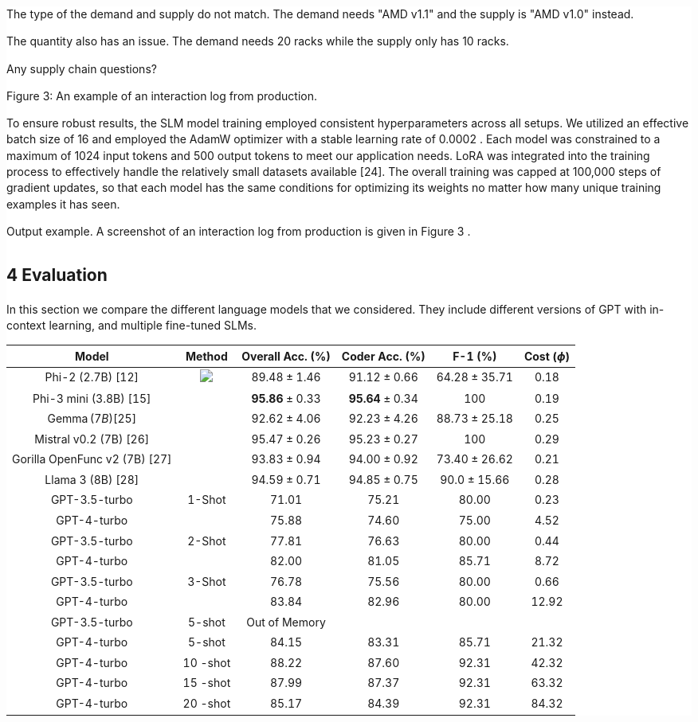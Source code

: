 The type of the demand and supply do not match. The demand needs "AMD v1.1" and the supply is "AMD v1.0" instead.

The quantity also has an issue. The demand needs 20 racks while the supply only has 10 racks.

Any supply chain questions?

Figure 3: An example of an interaction log from production.

To ensure robust results, the SLM model training employed consistent hyperparameters across all setups. We utilized an effective batch size of 16 and employed the AdamW optimizer with a stable learning rate of 0.0002 . Each model was constrained to a maximum of 1024 input tokens and 500 output tokens to meet our application needs. LoRA was integrated into the training process to effectively handle the relatively small datasets available [24]. The overall training was capped at 100,000 steps of gradient updates, so that each model has the same conditions for optimizing its weights no matter how many unique training examples it has seen.

Output example. A screenshot of an interaction log from production is given in Figure 3 .

## 4 Evaluation

In this section we compare the different language models that we considered. They include different versions of GPT with in-context learning, and multiple fine-tuned SLMs.

| Model | Method | Overall Acc. (\%) | Coder Acc. (\%) | F-1 (\%) | Cost $(\phi)$ |
| :---: | :---: | :---: | :---: | :---: | :---: |
| Phi-2 (2.7B) [12] | ![](https://cdn.mathpix.com/cropped/2024_06_04_bb01bb62ca296e6b965eg-07.jpg?height=295&width=152&top_left_y=277&top_left_x=732) | $89.48 \pm 1.46$ | $91.12 \pm 0.66$ | $64.28 \pm 35.71$ | 0.18 |
| Phi-3 mini (3.8B) [15] |  | $\mathbf{9 5 . 8 6} \pm 0.33$ | $\mathbf{9 5 . 6 4} \pm 0.34$ | 100 | 0.19 |
| $\operatorname{Gemma}(7 B)[25]$ |  | $92.62 \pm 4.06$ | $92.23 \pm 4.26$ | $88.73 \pm 25.18$ | 0.25 |
| Mistral v0.2 (7B) [26] |  | $95.47 \pm 0.26$ | $95.23 \pm 0.27$ | 100 | 0.29 |
| Gorilla OpenFunc v2 (7B) [27] |  | $93.83 \pm 0.94$ | $94.00 \pm 0.92$ | $73.40 \pm 26.62$ | 0.21 |
| Llama 3 (8B) [28] |  | $94.59 \pm 0.71$ | $94.85 \pm 0.75$ | $90.0 \pm 15.66$ | 0.28 |
| GPT-3.5-turbo | 1-Shot | 71.01 | 75.21 | 80.00 | 0.23 |
| GPT-4-turbo |  | 75.88 | 74.60 | 75.00 | 4.52 |
| GPT-3.5-turbo | 2-Shot | 77.81 | 76.63 | 80.00 | 0.44 |
| GPT-4-turbo |  | 82.00 | 81.05 | 85.71 | 8.72 |
| GPT-3.5-turbo | 3-Shot | 76.78 | 75.56 | 80.00 | 0.66 |
| GPT-4-turbo |  | 83.84 | 82.96 | 80.00 | 12.92 |
| GPT-3.5-turbo | 5-shot | Out of Memory |  |  |  |
| GPT-4-turbo | 5-shot | 84.15 | 83.31 | 85.71 | 21.32 |
| GPT-4-turbo | 10 -shot | 88.22 | 87.60 | 92.31 | 42.32 |
| GPT-4-turbo | 15 -shot | 87.99 | 87.37 | 92.31 | 63.32 |
| GPT-4-turbo | 20 -shot | 85.17 | 84.39 | 92.31 | 84.32 |


[^0]:    ${ }^{1}$ As of May 2024, GPT-3.5-turbo-0125 costs $\$ 0.50$ per million input tokens and $\$ 1.50$ per million output tokens, while GPT-4-turbo is priced at $\$ 10.00$ per million input tokens and $\$ 30.00$ per million output tokens.